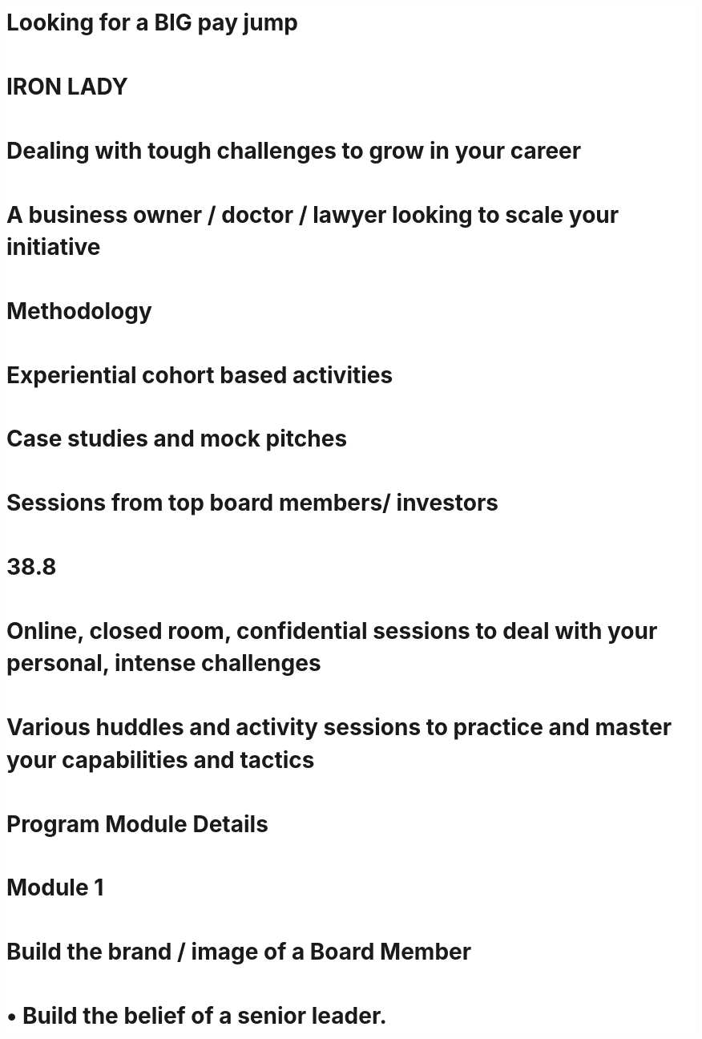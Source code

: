 # Looking for a BIG pay jump

# IRON LADY

# 

# Dealing with tough challenges to grow in your career

# A business owner / doctor / lawyer looking to scale your initiative

# Methodology

# Experiential cohort based activities

# Case studies and mock pitches

# Sessions from top board members/ investors

# 38.8

# Online, closed room, confidential sessions to deal with your personal, intense challenges

# Various huddles and activity sessions to practice and master your capabilities and tactics

# Program Module Details

# Module 1

# Build the brand / image of a Board Member

# • Build the belief of a senior leader.
